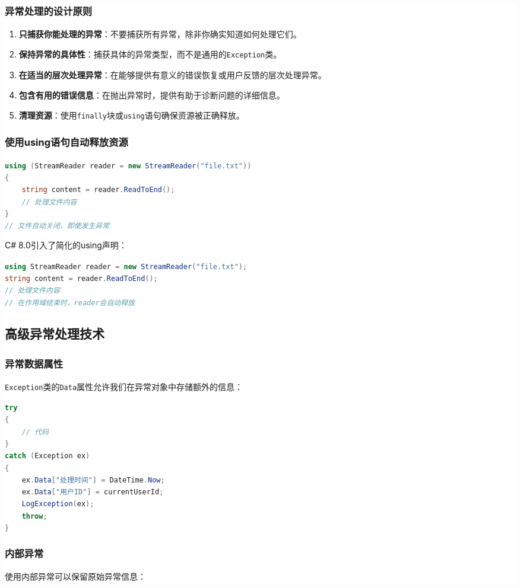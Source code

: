 ### 异常处理的设计原则

1. **只捕获你能处理的异常**：不要捕获所有异常，除非你确实知道如何处理它们。

2. **保持异常的具体性**：捕获具体的异常类型，而不是通用的`Exception`类。

3. **在适当的层次处理异常**：在能够提供有意义的错误恢复或用户反馈的层次处理异常。

4. **包含有用的错误信息**：在抛出异常时，提供有助于诊断问题的详细信息。

5. **清理资源**：使用`finally`块或`using`语句确保资源被正确释放。

### 使用using语句自动释放资源

```csharp
using (StreamReader reader = new StreamReader("file.txt"))
{
    string content = reader.ReadToEnd();
    // 处理文件内容
}
// 文件自动关闭，即使发生异常
```

C# 8.0引入了简化的using声明：

```csharp
using StreamReader reader = new StreamReader("file.txt");
string content = reader.ReadToEnd();
// 处理文件内容
// 在作用域结束时，reader会自动释放
```

## 高级异常处理技术

### 异常数据属性

`Exception`类的`Data`属性允许我们在异常对象中存储额外的信息：

```csharp
try
{
    // 代码
}
catch (Exception ex)
{
    ex.Data["处理时间"] = DateTime.Now;
    ex.Data["用户ID"] = currentUserId;
    LogException(ex);
    throw;
}
```

### 内部异常

使用内部异常可以保留原始异常信息：

